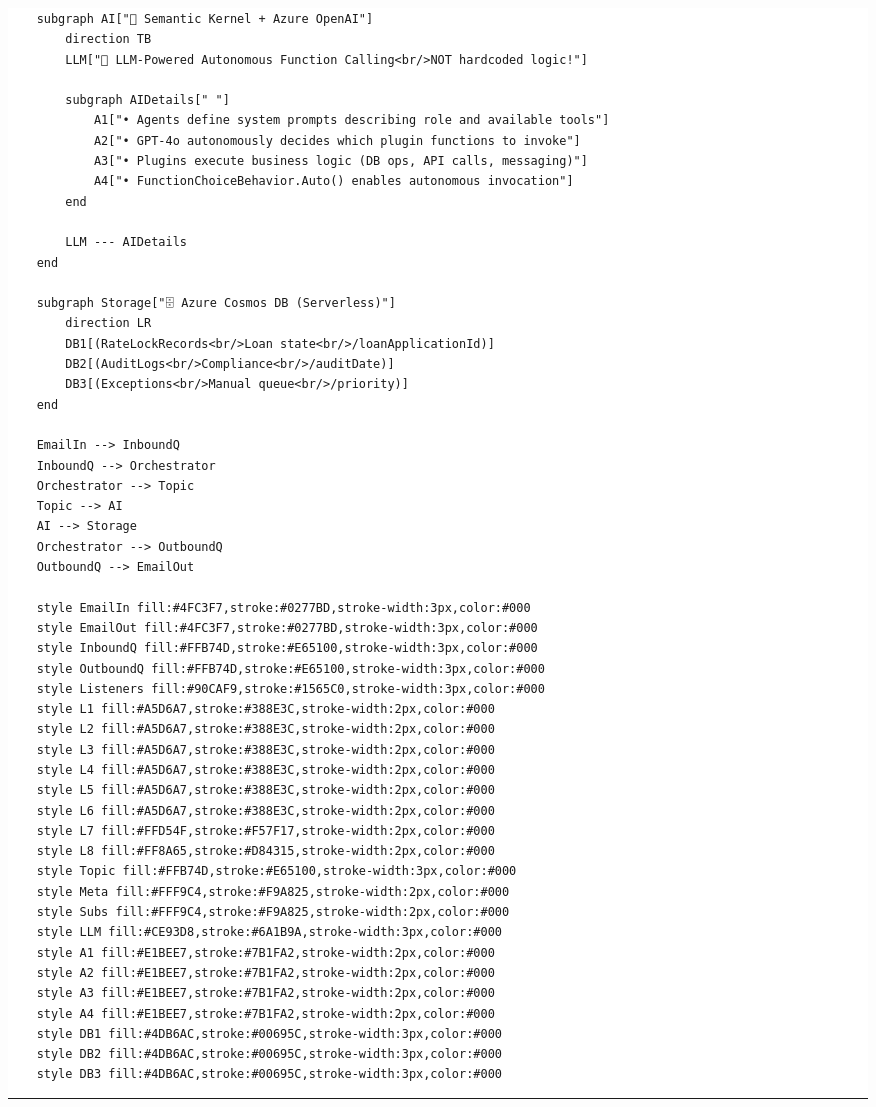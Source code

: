 ```mermaid
    subgraph AI["🧠 Semantic Kernel + Azure OpenAI"]
        direction TB
        LLM["🤖 LLM-Powered Autonomous Function Calling<br/>NOT hardcoded logic!"]
        
        subgraph AIDetails[" "]
            A1["• Agents define system prompts describing role and available tools"]
            A2["• GPT-4o autonomously decides which plugin functions to invoke"]
            A3["• Plugins execute business logic (DB ops, API calls, messaging)"]
            A4["• FunctionChoiceBehavior.Auto() enables autonomous invocation"]
        end
        
        LLM --- AIDetails
    end
    
    subgraph Storage["🗄️ Azure Cosmos DB (Serverless)"]
        direction LR
        DB1[(RateLockRecords<br/>Loan state<br/>/loanApplicationId)]
        DB2[(AuditLogs<br/>Compliance<br/>/auditDate)]
        DB3[(Exceptions<br/>Manual queue<br/>/priority)]
    end
    
    EmailIn --> InboundQ
    InboundQ --> Orchestrator
    Orchestrator --> Topic
    Topic --> AI
    AI --> Storage
    Orchestrator --> OutboundQ
    OutboundQ --> EmailOut
    
    style EmailIn fill:#4FC3F7,stroke:#0277BD,stroke-width:3px,color:#000
    style EmailOut fill:#4FC3F7,stroke:#0277BD,stroke-width:3px,color:#000
    style InboundQ fill:#FFB74D,stroke:#E65100,stroke-width:3px,color:#000
    style OutboundQ fill:#FFB74D,stroke:#E65100,stroke-width:3px,color:#000
    style Listeners fill:#90CAF9,stroke:#1565C0,stroke-width:3px,color:#000
    style L1 fill:#A5D6A7,stroke:#388E3C,stroke-width:2px,color:#000
    style L2 fill:#A5D6A7,stroke:#388E3C,stroke-width:2px,color:#000
    style L3 fill:#A5D6A7,stroke:#388E3C,stroke-width:2px,color:#000
    style L4 fill:#A5D6A7,stroke:#388E3C,stroke-width:2px,color:#000
    style L5 fill:#A5D6A7,stroke:#388E3C,stroke-width:2px,color:#000
    style L6 fill:#A5D6A7,stroke:#388E3C,stroke-width:2px,color:#000
    style L7 fill:#FFD54F,stroke:#F57F17,stroke-width:2px,color:#000
    style L8 fill:#FF8A65,stroke:#D84315,stroke-width:2px,color:#000
    style Topic fill:#FFB74D,stroke:#E65100,stroke-width:3px,color:#000
    style Meta fill:#FFF9C4,stroke:#F9A825,stroke-width:2px,color:#000
    style Subs fill:#FFF9C4,stroke:#F9A825,stroke-width:2px,color:#000
    style LLM fill:#CE93D8,stroke:#6A1B9A,stroke-width:3px,color:#000
    style A1 fill:#E1BEE7,stroke:#7B1FA2,stroke-width:2px,color:#000
    style A2 fill:#E1BEE7,stroke:#7B1FA2,stroke-width:2px,color:#000
    style A3 fill:#E1BEE7,stroke:#7B1FA2,stroke-width:2px,color:#000
    style A4 fill:#E1BEE7,stroke:#7B1FA2,stroke-width:2px,color:#000
    style DB1 fill:#4DB6AC,stroke:#00695C,stroke-width:3px,color:#000
    style DB2 fill:#4DB6AC,stroke:#00695C,stroke-width:3px,color:#000
    style DB3 fill:#4DB6AC,stroke:#00695C,stroke-width:3px,color:#000
```

---